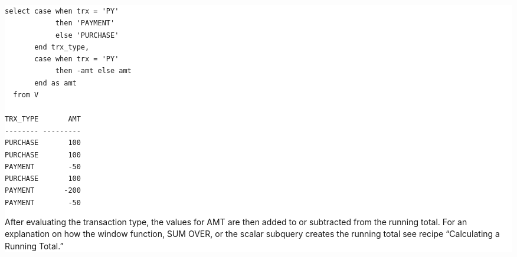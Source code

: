 	select case when trx = 'PY'
	            then 'PAYMENT'
	            else 'PURCHASE'
	       end trx_type,
	       case when trx = 'PY'
	            then -amt else amt
	       end as amt
	  from V

	TRX_TYPE       AMT
	-------- ---------
	PURCHASE       100
	PURCHASE       100
	PAYMENT        -50
	PURCHASE       100
	PAYMENT       -200
	PAYMENT        -50
After evaluating the transaction type, the values for AMT are then added to or subtracted from the running total. For an explanation on how the window function, SUM OVER, or the scalar subquery creates the running total see recipe “Calculating a Running Total.”
